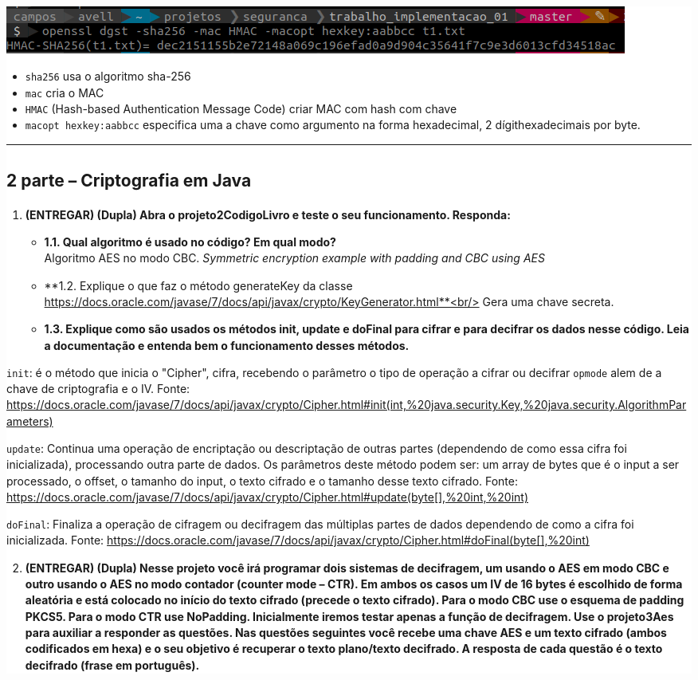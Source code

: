 <img src="imagens/4-a.png">

- `sha256` usa o algoritmo sha-256
- `mac` cria o MAC
- `HMAC` (Hash-based Authentication Message Code) criar MAC com hash com chave
- `macopt hexkey:aabbcc` especifica uma a chave como argumento na forma hexadecimal, 2 dígithexadecimais por byte.

---

## 2 parte – Criptografia em Java

1. **(ENTREGAR) (Dupla) Abra o projeto2CodigoLivro e teste o seu funcionamento. Responda:**
   - **1.1. Qual algoritmo é usado no código? Em qual modo?**<br/>
Algoritmo AES no modo CBC. _Symmetric encryption example with padding and CBC using AES_

   - **1.2. Explique o que faz o método generateKey da classe https://docs.oracle.com/javase/7/docs/api/javax/crypto/KeyGenerator.html**<br/>
Gera uma chave secreta.

   - **1.3. Explique como são usados os métodos init, update e doFinal para cifrar e para decifrar os dados nesse código. Leia a documentação e entenda bem o funcionamento desses métodos.**


`init`: é o método que inicia o "Cipher", cifra, recebendo o parâmetro o tipo de operação a cifrar ou decifrar `opmode` alem de a chave de criptografia e o IV.
Fonte: https://docs.oracle.com/javase/7/docs/api/javax/crypto/Cipher.html#init(int,%20java.security.Key,%20java.security.AlgorithmParameters)

`update`: Continua uma operação de encriptação ou descriptação de outras partes (dependendo de como essa cifra foi inicializada), processando outra parte de dados.
Os parâmetros deste método podem ser: um array de bytes que é o input a ser processado, o offset, o tamanho do input, o texto cifrado e o tamanho desse texto cifrado. 
Fonte: https://docs.oracle.com/javase/7/docs/api/javax/crypto/Cipher.html#update(byte[],%20int,%20int)

`doFinal`:
Finaliza a operação de cifragem ou decifragem das múltiplas partes de dados dependendo de como a cifra foi inicializada.
Fonte: https://docs.oracle.com/javase/7/docs/api/javax/crypto/Cipher.html#doFinal(byte[],%20int)


2. **(ENTREGAR) (Dupla) Nesse projeto você irá programar dois sistemas de decifragem, um usando o AES em modo CBC e outro usando o AES no modo contador (counter mode – CTR). Em ambos os casos um IV de 16 bytes é escolhido de forma aleatória e está colocado no início do texto cifrado (precede o texto cifrado). Para o modo CBC use o esquema de padding PKCS5. Para o modo CTR use NoPadding.
Inicialmente iremos testar apenas a função de decifragem. Use o projeto3Aes para auxiliar a responder as questões. 
Nas questões seguintes você recebe uma chave AES e um texto cifrado (ambos codificados em hexa) e o seu objetivo é recuperar o texto plano/texto decifrado. A resposta de cada questão é o texto decifrado (frase em português).**
